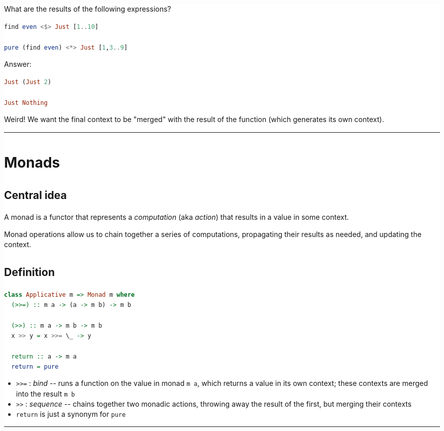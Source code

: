 





What are the results of the following expressions?

```haskell
find even <$> Just [1..10]

pure (find even) <*> Just [1,3..9]
```





Answer:

```haskell
Just (Just 2)

Just Nothing
```





Weird! We want the final context to be "merged" with the result of the function
(which generates its own context).

---

# Monads

## Central idea

A monad is a functor that represents a *computation* (aka *action*) that results
in a value in some context.

Monad operations allow us to chain together a series of computations,
propagating their results as needed, and updating the context.



## Definition

```haskell
class Applicative m => Monad m where
  (>>=) :: m a -> (a -> m b) -> m b

  (>>) :: m a -> m b -> m b
  x >> y = x >>= \_ -> y

  return :: a -> m a
  return = pure
```

- `>>=` : *bind* -- runs a function on the value in monad `m a`, which returns a
  value in its own context; these contexts are merged into the result `m b`
- `>>` : *sequence* -- chains together two monadic actions, throwing away the
  result of the first, but merging their contexts
- `return` is just a synonym for `pure`

---